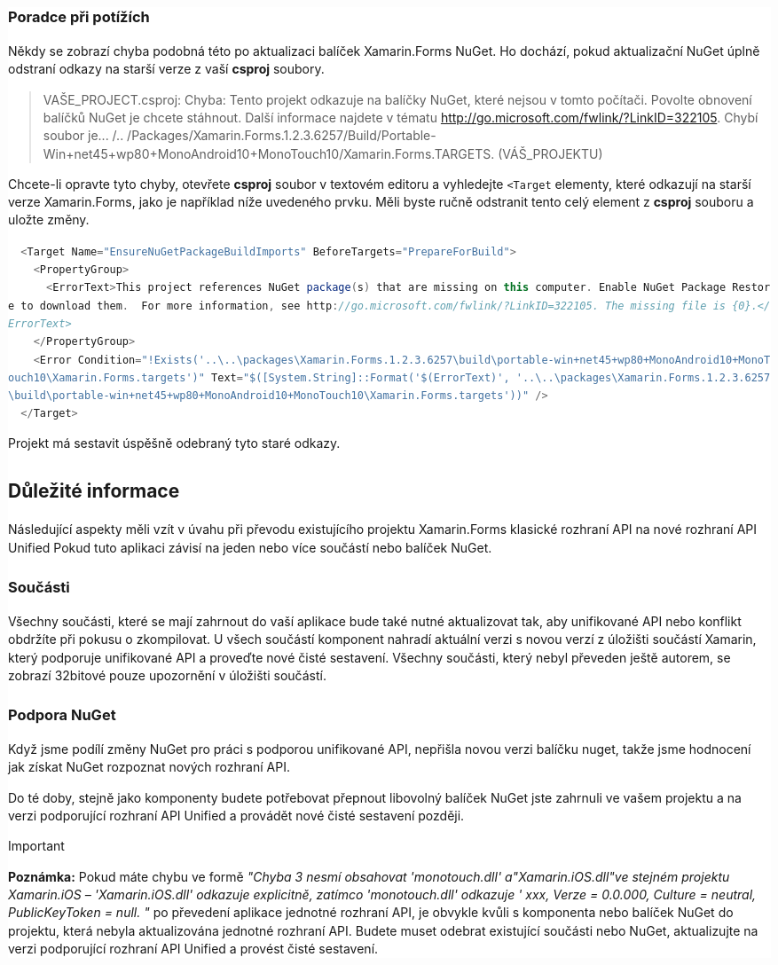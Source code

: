 ### <a name="troubleshooting"></a>Poradce při potížích

Někdy se zobrazí chyba podobná této po aktualizaci balíček Xamarin.Forms NuGet. Ho dochází, pokud aktualizační NuGet úplně odstraní odkazy na starší verze z vaší **csproj** soubory.

>VAŠE\_PROJECT.csproj: Chyba: Tento projekt odkazuje na balíčky NuGet, které nejsou v tomto počítači. Povolte obnovení balíčků NuGet je chcete stáhnout.  Další informace najdete v tématu http://go.microsoft.com/fwlink/?LinkID=322105. Chybí soubor je... /.. /Packages/Xamarin.Forms.1.2.3.6257/Build/Portable-Win+net45+wp80+MonoAndroid10+MonoTouch10/Xamarin.Forms.TARGETS. (VÁŠ\_PROJEKTU)

Chcete-li opravte tyto chyby, otevřete **csproj** soubor v textovém editoru a vyhledejte `<Target` elementy, které odkazují na starší verze Xamarin.Forms, jako je například níže uvedeného prvku. Měli byste ručně odstranit tento celý element z **csproj** souboru a uložte změny.

```csharp
  <Target Name="EnsureNuGetPackageBuildImports" BeforeTargets="PrepareForBuild">
    <PropertyGroup>
      <ErrorText>This project references NuGet package(s) that are missing on this computer. Enable NuGet Package Restore to download them.  For more information, see http://go.microsoft.com/fwlink/?LinkID=322105. The missing file is {0}.</ErrorText>
    </PropertyGroup>
    <Error Condition="!Exists('..\..\packages\Xamarin.Forms.1.2.3.6257\build\portable-win+net45+wp80+MonoAndroid10+MonoTouch10\Xamarin.Forms.targets')" Text="$([System.String]::Format('$(ErrorText)', '..\..\packages\Xamarin.Forms.1.2.3.6257\build\portable-win+net45+wp80+MonoAndroid10+MonoTouch10\Xamarin.Forms.targets'))" />
  </Target>
```

Projekt má sestavit úspěšně odebraný tyto staré odkazy.

## <a name="considerations"></a>Důležité informace

Následující aspekty měli vzít v úvahu při převodu existujícího projektu Xamarin.Forms klasické rozhraní API na nové rozhraní API Unified Pokud tuto aplikaci závisí na jeden nebo více součástí nebo balíček NuGet.

### <a name="components"></a>Součásti

Všechny součásti, které se mají zahrnout do vaší aplikace bude také nutné aktualizovat tak, aby unifikované API nebo konflikt obdržíte při pokusu o zkompilovat. U všech součástí komponent nahradí aktuální verzi s novou verzí z úložišti součástí Xamarin, který podporuje unifikované API a proveďte nové čisté sestavení. Všechny součásti, který nebyl převeden ještě autorem, se zobrazí 32bitové pouze upozornění v úložišti součástí.

### <a name="nuget-support"></a>Podpora NuGet

Když jsme podílí změny NuGet pro práci s podporou unifikované API, nepřišla novou verzi balíčku nuget, takže jsme hodnocení jak získat NuGet rozpoznat nových rozhraní API.

Do té doby, stejně jako komponenty budete potřebovat přepnout libovolný balíček NuGet jste zahrnuli ve vašem projektu a na verzi podporující rozhraní API Unified a provádět nové čisté sestavení později.

> [!IMPORTANT]
> **Poznámka:** Pokud máte chybu ve formě _"Chyba 3 nesmí obsahovat 'monotouch.dll' a"Xamarin.iOS.dll"ve stejném projektu Xamarin.iOS – 'Xamarin.iOS.dll' odkazuje explicitně, zatímco 'monotouch.dll' odkazuje ' xxx, Verze = 0.0.000, Culture = neutral, PublicKeyToken = null. "_ po převedení aplikace jednotné rozhraní API, je obvykle kvůli s komponenta nebo balíček NuGet do projektu, která nebyla aktualizována jednotné rozhraní API. Budete muset odebrat existující součásti nebo NuGet, aktualizujte na verzi podporující rozhraní API Unified a provést čisté sestavení.

